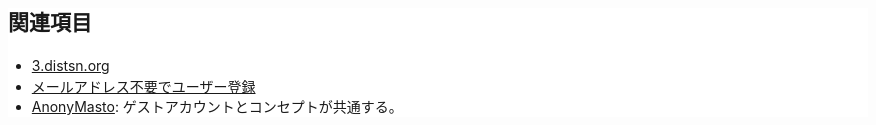 </div>

## 関連項目

-   [3.distsn.org](/3.distsn.org "3.distsn.org")
-   [メールアドレス不要でユーザー登録](/%E3%83%A1%E3%83%BC%E3%83%AB%E3%82%A2%E3%83%89%E3%83%AC%E3%82%B9%E4%B8%8D%E8%A6%81%E3%81%A7%E3%83%A6%E3%83%BC%E3%82%B6%E3%83%BC%E7%99%BB%E9%8C%B2 "メールアドレス不要でユーザー登録")
-   [AnonyMasto](/AnonyMasto "AnonyMasto"): ゲストアカウントとコンセプトが共通する。

</div>
